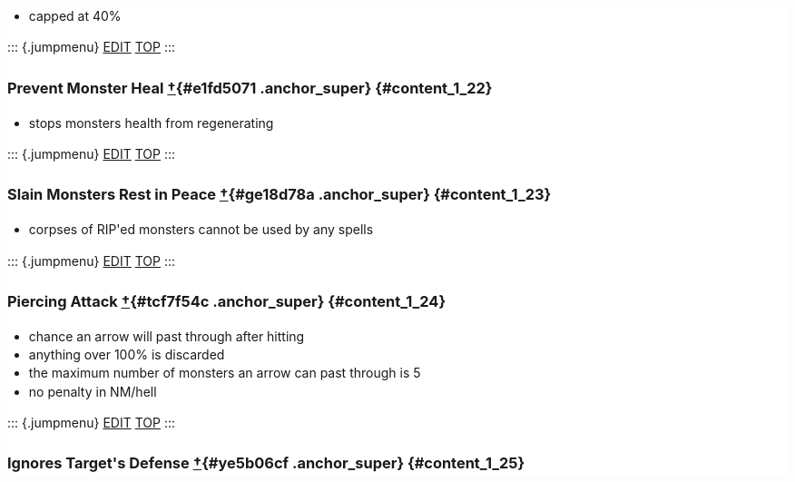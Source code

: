-   capped at 40%

::: {.jumpmenu}
[EDIT](https://web.archive.org/web/20201021111427/http://miyoshino.la.coocan.jp/eswiki/?plugin=paraedit&parnum=23&page=Mod%20Library&refer=Mod%20Library)
[TOP](#navigator)
:::

### Prevent Monster Heal [†](https://web.archive.org/web/20201021111427/http://miyoshino.la.coocan.jp/eswiki/?Mod%20Library#e1fd5071 "e1fd5071"){#e1fd5071 .anchor_super} {#content_1_22}

-   stops monsters health from regenerating

::: {.jumpmenu}
[EDIT](https://web.archive.org/web/20201021111427/http://miyoshino.la.coocan.jp/eswiki/?plugin=paraedit&parnum=24&page=Mod%20Library&refer=Mod%20Library)
[TOP](#navigator)
:::

### Slain Monsters Rest in Peace [†](https://web.archive.org/web/20201021111427/http://miyoshino.la.coocan.jp/eswiki/?Mod%20Library#ge18d78a "ge18d78a"){#ge18d78a .anchor_super} {#content_1_23}

-   corpses of RIP\'ed monsters cannot be used by any spells

::: {.jumpmenu}
[EDIT](https://web.archive.org/web/20201021111427/http://miyoshino.la.coocan.jp/eswiki/?plugin=paraedit&parnum=25&page=Mod%20Library&refer=Mod%20Library)
[TOP](#navigator)
:::

### Piercing Attack [†](https://web.archive.org/web/20201021111427/http://miyoshino.la.coocan.jp/eswiki/?Mod%20Library#tcf7f54c "tcf7f54c"){#tcf7f54c .anchor_super} {#content_1_24}

-   chance an arrow will past through after hitting
-   anything over 100% is discarded
-   the maximum number of monsters an arrow can past through is 5
-   no penalty in NM/hell

::: {.jumpmenu}
[EDIT](https://web.archive.org/web/20201021111427/http://miyoshino.la.coocan.jp/eswiki/?plugin=paraedit&parnum=26&page=Mod%20Library&refer=Mod%20Library)
[TOP](#navigator)
:::

### Ignores Target\'s Defense [†](https://web.archive.org/web/20201021111427/http://miyoshino.la.coocan.jp/eswiki/?Mod%20Library#ye5b06cf "ye5b06cf"){#ye5b06cf .anchor_super} {#content_1_25}
